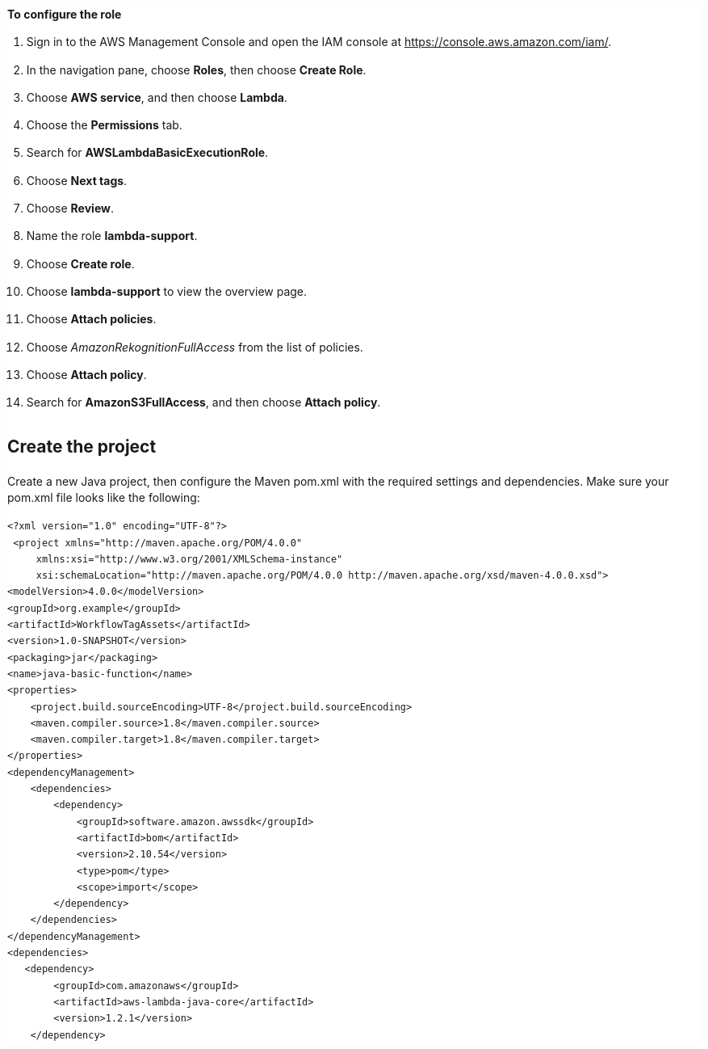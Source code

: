**To configure the role**

1. Sign in to the AWS Management Console and open the IAM console at [https://console\.aws\.amazon\.com/iam/](https://console.aws.amazon.com/iam/)\.

1. In the navigation pane, choose **Roles**, then choose **Create Role**\.

1. Choose **AWS service**, and then choose **Lambda**\.

1. Choose the **Permissions** tab\.

1. Search for **AWSLambdaBasicExecutionRole**\.

1. Choose **Next tags**\.

1. Choose **Review**\.

1. Name the role **lambda\-support**\.

1. Choose **Create role**\.

1. Choose **lambda\-support** to view the overview page\.

1. Choose **Attach policies**\.

1. Choose *AmazonRekognitionFullAccess* from the list of policies\.

1. Choose **Attach policy**\.

1. Search for **AmazonS3FullAccess**, and then choose **Attach policy**\.

## Create the project<a name="lambda-s3-tutorial-pom"></a>

Create a new Java project, then configure the Maven pom\.xml with the required settings and dependencies\. Make sure your pom\.xml file looks like the following:

```
<?xml version="1.0" encoding="UTF-8"?>
 <project xmlns="http://maven.apache.org/POM/4.0.0"
     xmlns:xsi="http://www.w3.org/2001/XMLSchema-instance"
     xsi:schemaLocation="http://maven.apache.org/POM/4.0.0 http://maven.apache.org/xsd/maven-4.0.0.xsd">
<modelVersion>4.0.0</modelVersion>
<groupId>org.example</groupId>
<artifactId>WorkflowTagAssets</artifactId>
<version>1.0-SNAPSHOT</version>
<packaging>jar</packaging>
<name>java-basic-function</name>
<properties>
    <project.build.sourceEncoding>UTF-8</project.build.sourceEncoding>
    <maven.compiler.source>1.8</maven.compiler.source>
    <maven.compiler.target>1.8</maven.compiler.target>
</properties>
<dependencyManagement>
    <dependencies>
        <dependency>
            <groupId>software.amazon.awssdk</groupId>
            <artifactId>bom</artifactId>
            <version>2.10.54</version>
            <type>pom</type>
            <scope>import</scope>
        </dependency>
    </dependencies>
</dependencyManagement>
<dependencies>
   <dependency>
        <groupId>com.amazonaws</groupId>
        <artifactId>aws-lambda-java-core</artifactId>
        <version>1.2.1</version>
    </dependency>
```